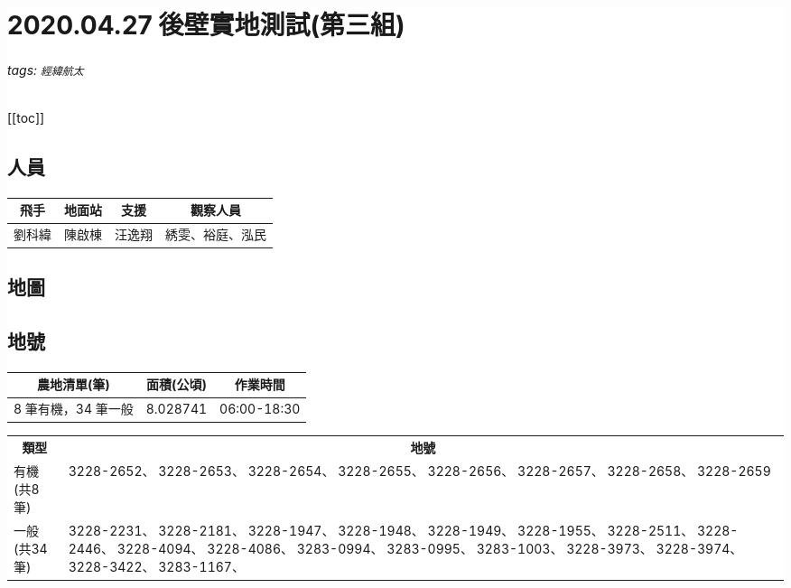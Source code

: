 # 2020.04.27 後壁實地測試(第三組)  

###### tags: `經緯航太`

[[toc]]

## 人員

| 飛手   | 地面站 | 支援   | 觀察人員         |
| ------ | ------ | ------ | ---------------- |
| 劉科緯 | 陳啟棟 | 汪逸翔 | 綉雯、裕庭、泓民 |

## 地圖

<iframe src="https://www.google.com/maps/d/u/0/embed?mid=1o7wp8ZSGj1_momDn7CzUmbMahrJZYvqv" width="640" height="480"></iframe>

## 地號

| 農地清單(筆)        | 面積(公頃) | 作業時間    |
| ------------------- | ---------- | ----------- |
| 8 筆有機，34 筆一般 | 8.028741   | 06:00-18:30 |

<table>
    <tr>
        <th>類型</th>
        <th class='text-center'>地號</th>
    </tr>
    <tr>
        <td>有機(共8筆)</td>
        <td>
            3228-2652、
            3228-2653、
            3228-2654、
            3228-2655、
            3228-2656、
            3228-2657、
            3228-2658、
            3228-2659
        </td>
    </tr>
    <tr>
        <td>一般(共34筆)</td>
        <td>
            3228-2231、
            3228-2181、
            3228-1947、 
            3228-1948、
            3228-1949、
            3228-1955、
            3228-2511、
            3228-2446、
            3228-4094、
            3228-4086、
            3283-0994、
            3283-0995、
            3283-1003、
            3228-3973、
            3228-3974、
            3228-3422、
            3283-1167、